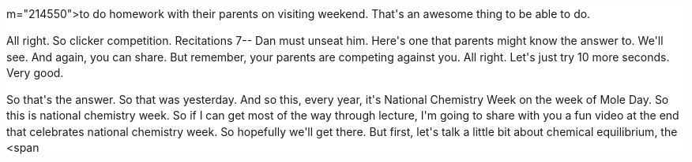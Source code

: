  m="214550">to</span> <span m="214660">do</span> <span
  m="214870">homework</span> <span m="215260">with</span> <span
  m="215350">their</span> <span m="215500">parents</span> <span
  m="215920">on</span> <span m="216010">visiting</span> <span
  m="216400">weekend.</span> <span m="216940">That's</span> <span
  m="217540">an</span> <span m="217750">awesome</span> <span
  m="218110">thing</span> <span m="218320">to</span> <span m="218440">be</span>
  <span m="218530">able</span> <span m="218680">to</span> <span
  m="218800">do.</span></p><p><span m="219490">All</span> <span
  m="219580">right.</span> <span m="220360">So</span> <span
  m="220530">clicker</span> <span m="220840">competition.</span> <span
  m="221950">Recitations</span> <span m="223460">7--</span> <span
  m="223960">Dan</span> <span m="224380">must</span> <span
  m="224800">unseat</span> <span m="225250">him.</span> <span
  m="226240">Here's</span> <span m="226540">one</span> <span
  m="226780">that</span> <span m="226900">parents</span> <span
  m="227290">might</span> <span m="227620">know</span> <span
  m="227800">the</span> <span m="227980">answer</span> <span
  m="228310">to.</span> <span m="228580">We'll</span> <span
  m="228730">see.</span> <span m="229990">And</span> <span
  m="230110">again,</span> <span m="230440">you</span> <span
  m="231070">can</span> <span m="231310">share.</span> <span
  m="231860">But</span> <span m="232010">remember,</span> <span
  m="232450">your</span> <span m="232600">parents</span> <span
  m="233050">are</span> <span m="233170">competing</span> <span
  m="233680">against</span> <span m="234130">you.</span> <span
  m="239500">All</span> <span m="239560">right.</span> <span
  m="240530">Let's</span> <span m="240760">just</span> <span
  m="241000">try</span> <span m="241400">10</span> <span m="241840">more</span>
  <span m="242140">seconds.</span> <span m="257230">Very</span> <span
  m="257529">good.</span></p><p><span m="264910">So</span> <span
  m="265180">that's</span> <span m="265540">the</span> <span
  m="265720">answer.</span> <span m="268210">So</span> <span
  m="268360">that</span> <span m="268510">was</span> <span
  m="268660">yesterday.</span> <span m="269830">And</span> <span
  m="270010">so</span> <span m="270340">this,</span> <span
  m="270790">every</span> <span m="271450">year,</span> <span
  m="272020">it's</span> <span m="272260">National</span> <span
  m="272860">Chemistry</span> <span m="273520">Week</span> <span
  m="273970">on</span> <span m="274690">the</span> <span m="274810">week</span>
  <span m="275080">of</span> <span m="275200">Mole</span> <span
  m="275500">Day.</span> <span m="276010">So</span> <span m="276190">this</span>
  <span m="276400">is</span> <span m="276520">national</span> <span
  m="277000">chemistry</span> <span m="277510">week.</span> <span
  m="278170">So</span> <span m="278560">if</span> <span m="278770">I</span>
  <span m="278890">can</span> <span m="279070">get</span> <span
  m="279760">most</span> <span m="280050">of</span> <span m="280090">the</span>
  <span m="280180">way</span> <span m="280420">through</span> <span
  m="280630">lecture,</span> <span m="281410">I'm</span> <span
  m="281530">going</span> <span m="281650">to</span> <span
  m="281710">share</span> <span m="282010">with</span> <span
  m="282160">you</span> <span m="282370">a</span> <span m="282430">fun</span>
  <span m="282670">video</span> <span m="283040">at</span> <span
  m="283150">the</span> <span m="283270">end</span> <span m="283420">that</span>
  <span m="283570">celebrates</span> <span m="284660">national</span> <span
  m="285160">chemistry</span> <span m="285670">week.</span> <span
  m="285970">So</span> <span m="286120">hopefully</span> <span
  m="286510">we'll</span> <span m="286630">get</span> <span
  m="286840">there.</span> <span m="287320">But</span> <span
  m="287500">first,</span> <span m="288580">let's</span> <span
  m="288790">talk</span> <span m="289090">a</span> <span
  m="289150">little</span> <span m="289360">bit</span> <span
  m="289720">about</span> <span m="290410">chemical</span> <span
  m="290770">equilibrium,</span> <span m="292150">the</span> <span